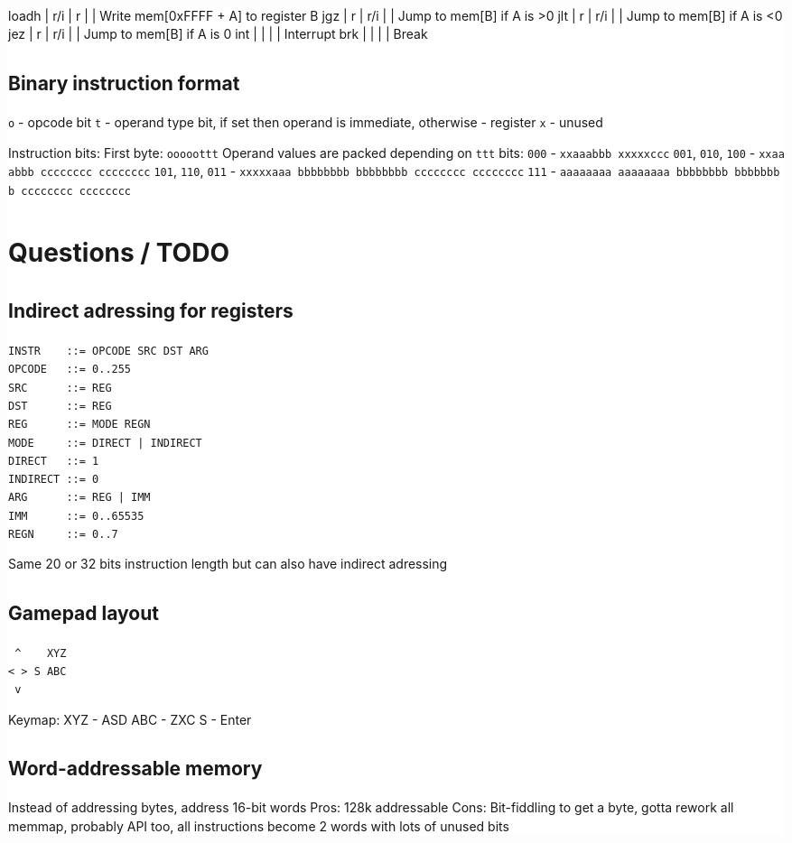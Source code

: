 loadh    | r/i | r   |     | Write mem[0xFFFF + A] to register B
jgz      | r   | r/i |     | Jump to mem[B] if A is >0
jlt      | r   | r/i |     | Jump to mem[B] if A is <0
jez      | r   | r/i |     | Jump to mem[B] if A is 0
int      |     |     |     | Interrupt
brk      |     |     |     | Break

## Binary instruction format
`o` - opcode bit
`t` - operand type bit, if set then operand is immediate, otherwise - register
`x` - unused

Instruction bits:
First byte: `ooooottt`
Operand values are packed depending on `ttt` bits:
`000` - `xxaaabbb xxxxxccc`
`001`, `010`, `100` - `xxaaabbb cccccccc cccccccc`
`101`, `110`, `011` - `xxxxxaaa bbbbbbbb bbbbbbbb cccccccc cccccccc`
`111` - `aaaaaaaa aaaaaaaa bbbbbbbb bbbbbbbb cccccccc cccccccc`

# Questions / TODO
## Indirect adressing for registers
```
INSTR    ::= OPCODE SRC DST ARG
OPCODE   ::= 0..255
SRC      ::= REG
DST      ::= REG
REG      ::= MODE REGN
MODE     ::= DIRECT | INDIRECT
DIRECT   ::= 1
INDIRECT ::= 0
ARG      ::= REG | IMM
IMM      ::= 0..65535
REGN     ::= 0..7
```
Same 20 or 32 bits instruction length but can also have indirect adressing

## Gamepad layout
```
 ^    XYZ
< > S ABC
 v
```
Keymap:
XYZ - ASD
ABC - ZXC
S   - Enter

## Word-addressable memory
Instead of addressing bytes, address 16-bit words
Pros: 128k addressable
Cons: Bit-fiddling to get a byte, gotta rework all memmap, probably API too, all instructions become 2 words with lots of unused bits
